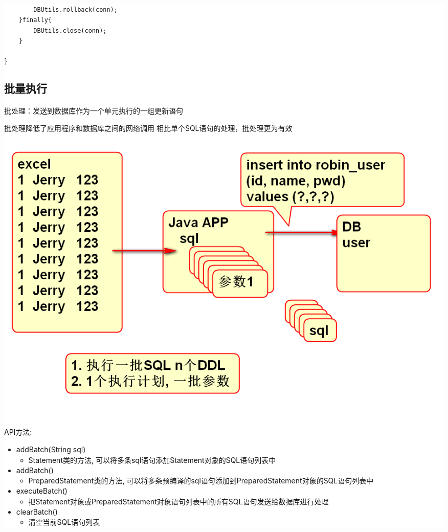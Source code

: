 			DBUtils.rollback(conn);
		}finally{
			DBUtils.close(conn);
		}
		
	}


## 批量执行

批处理：发送到数据库作为一个单元执行的一组更新语句

批处理降低了应用程序和数据库之间的网络调用
相比单个SQL语句的处理，批处理更为有效

![](3.png)

API方法:

- addBatch(String sql) 
	- Statement类的方法, 可以将多条sql语句添加Statement对象的SQL语句列表中
- addBatch()
	- PreparedStatement类的方法, 可以将多条预编译的sql语句添加到PreparedStatement对象的SQL语句列表中
- executeBatch()
	- 把Statement对象或PreparedStatement对象语句列表中的所有SQL语句发送给数据库进行处理
- clearBatch()
	- 清空当前SQL语句列表
